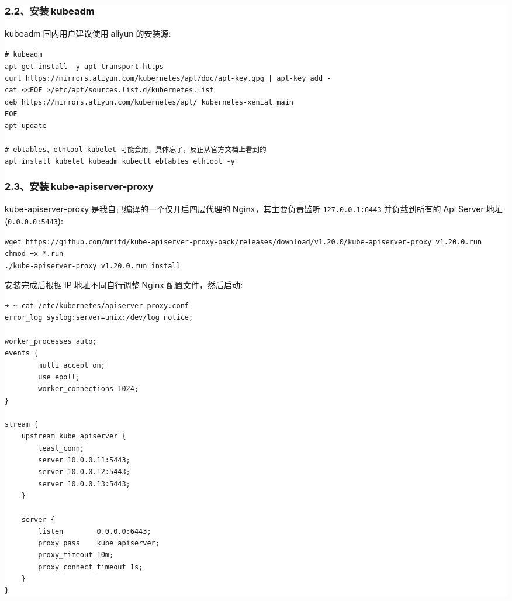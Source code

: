 ### [](https://mritd.com/2021/05/29/use-containerd-with-kubernetes/#2-2%E3%80%81%E5%AE%89%E8%A3%85-kubeadm "2.2、安装 kubeadm")2.2、安装 kubeadm[](https://mritd.com/2021/05/29/use-containerd-with-kubernetes/#2-2%E3%80%81%E5%AE%89%E8%A3%85-kubeadm)

kubeadm 国内用户建议使用 aliyun 的安装源:

```
# kubeadm
apt-get install -y apt-transport-https
curl https://mirrors.aliyun.com/kubernetes/apt/doc/apt-key.gpg | apt-key add -
cat <<EOF >/etc/apt/sources.list.d/kubernetes.list
deb https://mirrors.aliyun.com/kubernetes/apt/ kubernetes-xenial main
EOF
apt update

# ebtables、ethtool kubelet 可能会用，具体忘了，反正从官方文档上看到的
apt install kubelet kubeadm kubectl ebtables ethtool -y
```

### [](https://mritd.com/2021/05/29/use-containerd-with-kubernetes/#2-3%E3%80%81%E5%AE%89%E8%A3%85-kube-apiserver-proxy "2.3、安装 kube-apiserver-proxy")2.3、安装 kube-apiserver-proxy[](https://mritd.com/2021/05/29/use-containerd-with-kubernetes/#2-3%E3%80%81%E5%AE%89%E8%A3%85-kube-apiserver-proxy)

kube-apiserver-proxy 是我自己编译的一个仅开启四层代理的 Nginx，其主要负责监听 `127.0.0.1:6443` 并负载到所有的 Api Server 地址(`0.0.0.0:5443`):

```
wget https://github.com/mritd/kube-apiserver-proxy-pack/releases/download/v1.20.0/kube-apiserver-proxy_v1.20.0.run
chmod +x *.run
./kube-apiserver-proxy_v1.20.0.run install
```

安装完成后根据 IP 地址不同自行调整 Nginx 配置文件，然后启动:

```
➜ ~ cat /etc/kubernetes/apiserver-proxy.conf
error_log syslog:server=unix:/dev/log notice;

worker_processes auto;
events {
        multi_accept on;
        use epoll;
        worker_connections 1024;
}

stream {
    upstream kube_apiserver {
        least_conn;
        server 10.0.0.11:5443;
        server 10.0.0.12:5443;
        server 10.0.0.13:5443;
    }

    server {
        listen        0.0.0.0:6443;
        proxy_pass    kube_apiserver;
        proxy_timeout 10m;
        proxy_connect_timeout 1s;
    }
}

```